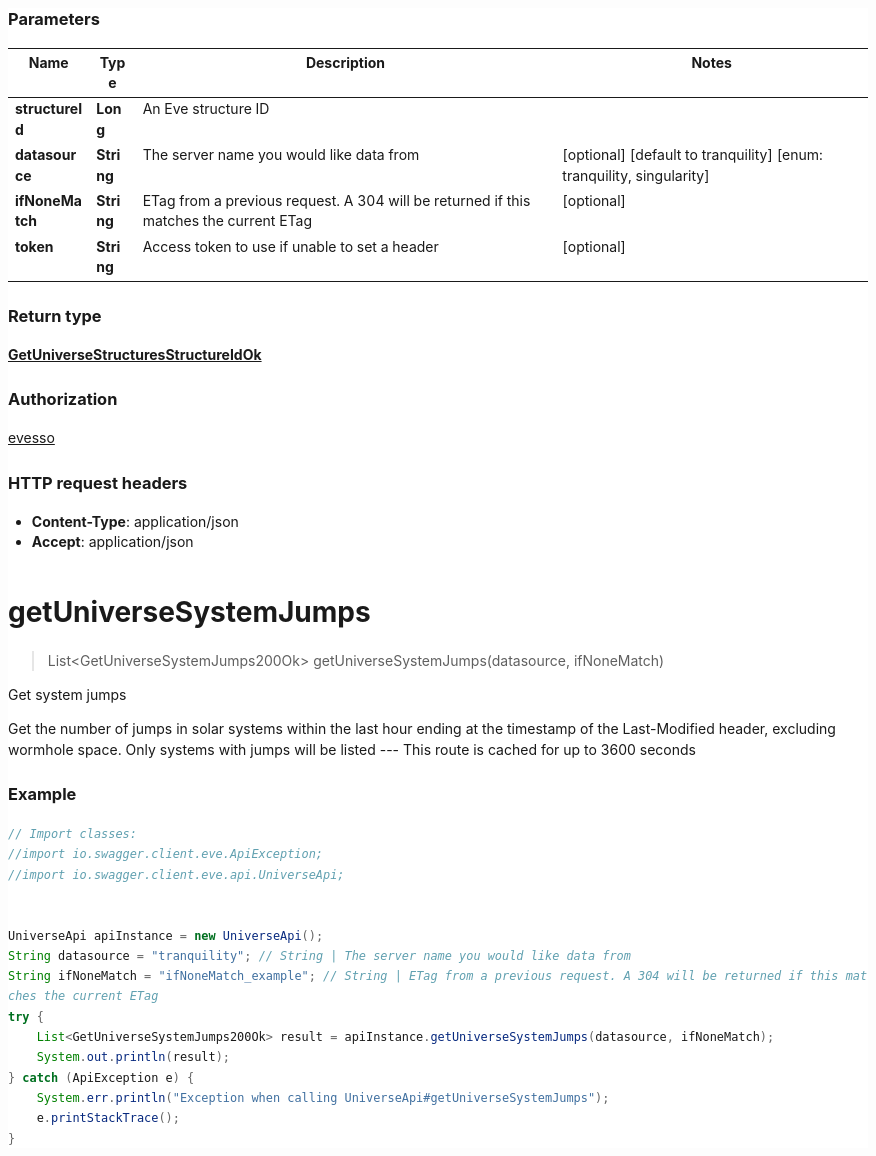 ### Parameters

Name | Type | Description  | Notes
------------- | ------------- | ------------- | -------------
 **structureId** | **Long**| An Eve structure ID |
 **datasource** | **String**| The server name you would like data from | [optional] [default to tranquility] [enum: tranquility, singularity]
 **ifNoneMatch** | **String**| ETag from a previous request. A 304 will be returned if this matches the current ETag | [optional]
 **token** | **String**| Access token to use if unable to set a header | [optional]

### Return type

[**GetUniverseStructuresStructureIdOk**](GetUniverseStructuresStructureIdOk.md)

### Authorization

[evesso](../README.md#evesso)

### HTTP request headers

 - **Content-Type**: application/json
 - **Accept**: application/json

<a name="getUniverseSystemJumps"></a>
# **getUniverseSystemJumps**
> List&lt;GetUniverseSystemJumps200Ok&gt; getUniverseSystemJumps(datasource, ifNoneMatch)

Get system jumps

Get the number of jumps in solar systems within the last hour ending at the timestamp of the Last-Modified header, excluding wormhole space. Only systems with jumps will be listed  ---  This route is cached for up to 3600 seconds

### Example
```java
// Import classes:
//import io.swagger.client.eve.ApiException;
//import io.swagger.client.eve.api.UniverseApi;


UniverseApi apiInstance = new UniverseApi();
String datasource = "tranquility"; // String | The server name you would like data from
String ifNoneMatch = "ifNoneMatch_example"; // String | ETag from a previous request. A 304 will be returned if this matches the current ETag
try {
    List<GetUniverseSystemJumps200Ok> result = apiInstance.getUniverseSystemJumps(datasource, ifNoneMatch);
    System.out.println(result);
} catch (ApiException e) {
    System.err.println("Exception when calling UniverseApi#getUniverseSystemJumps");
    e.printStackTrace();
}
```
